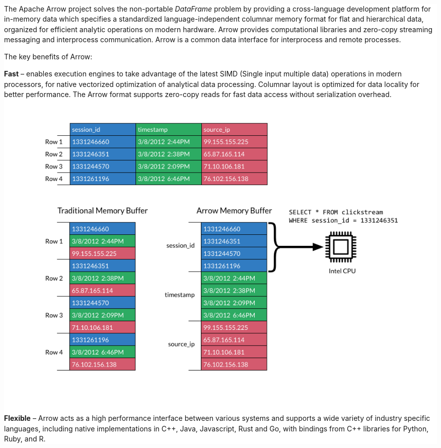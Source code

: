 The Apache Arrow project solves the non-portable *DataFrame* problem by
providing a cross-language development platform for in-memory data which
specifies a standardized language-independent columnar memory format for flat
and hierarchical data, organized for efficient analytic operations on modern
hardware. Arrow provides computational libraries and zero-copy streaming
messaging and interprocess communication. Arrow is a common data interface
for interprocess and remote processes.

The key benefits of Arrow:

**Fast** – enables execution engines to take advantage of the latest SIMD (Single
input multiple data) operations in modern processors, for native
vectorized optimization of analytical data processing. Columnar layout is
optimized for data locality for better performance.  The Arrow format supports
zero-copy reads for fast data access without serialization overhead.

![Arrow SIMD](docs/simd.png)

**Flexible** – Arrow acts as a high performance interface between various systems
and supports a wide variety of industry specific languages, including native
implementations in C++, Java, Javascript, Rust and Go, with bindings from C++ libraries
for Python, Ruby, and R.  
